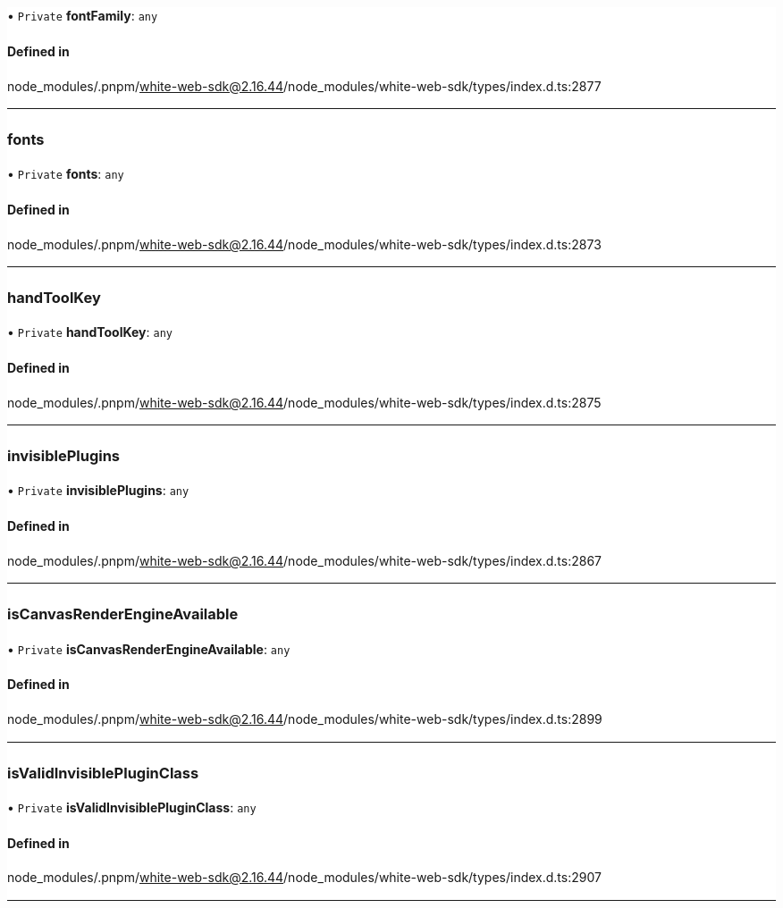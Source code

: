 • `Private` **fontFamily**: `any`

#### Defined in

node_modules/.pnpm/white-web-sdk@2.16.44/node_modules/white-web-sdk/types/index.d.ts:2877

___

### fonts

• `Private` **fonts**: `any`

#### Defined in

node_modules/.pnpm/white-web-sdk@2.16.44/node_modules/white-web-sdk/types/index.d.ts:2873

___

### handToolKey

• `Private` **handToolKey**: `any`

#### Defined in

node_modules/.pnpm/white-web-sdk@2.16.44/node_modules/white-web-sdk/types/index.d.ts:2875

___

### invisiblePlugins

• `Private` **invisiblePlugins**: `any`

#### Defined in

node_modules/.pnpm/white-web-sdk@2.16.44/node_modules/white-web-sdk/types/index.d.ts:2867

___

### isCanvasRenderEngineAvailable

• `Private` **isCanvasRenderEngineAvailable**: `any`

#### Defined in

node_modules/.pnpm/white-web-sdk@2.16.44/node_modules/white-web-sdk/types/index.d.ts:2899

___

### isValidInvisiblePluginClass

• `Private` **isValidInvisiblePluginClass**: `any`

#### Defined in

node_modules/.pnpm/white-web-sdk@2.16.44/node_modules/white-web-sdk/types/index.d.ts:2907

___
